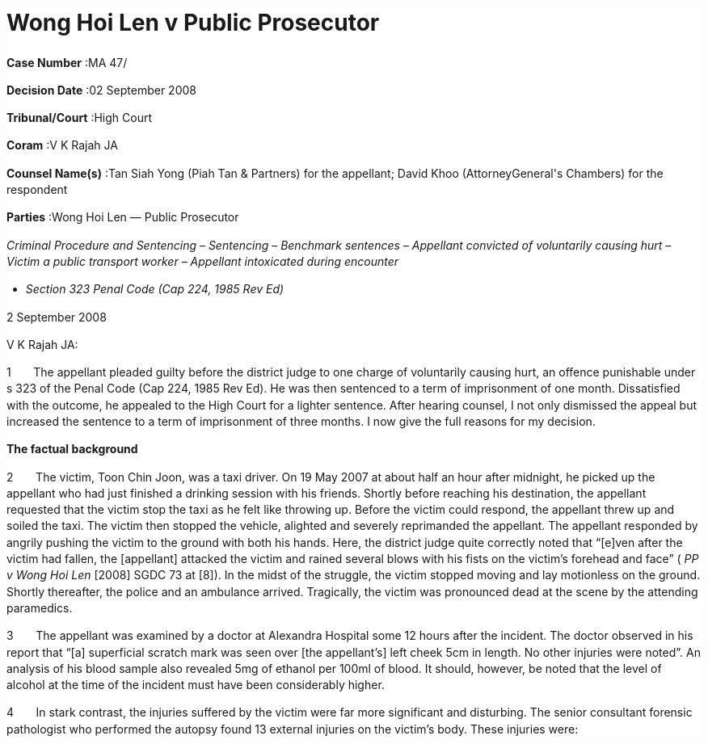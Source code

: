 # Wong Hoi Len v Public Prosecutor 



**Case Number** :MA 47/ 

**Decision Date** :02 September 2008 

**Tribunal/Court** :High Court 

**Coram** :V K Rajah JA 

**Counsel Name(s)** :Tan Siah Yong (Piah Tan & Partners) for the appellant; David Khoo (AttorneyGeneral's Chambers) for the respondent 

**Parties** :Wong Hoi Len — Public Prosecutor 

_Criminal Procedure and Sentencing_ – _Sentencing_ – _Benchmark sentences_ – _Appellant convicted of voluntarily causing hurt_ – _Victim a public transport worker_ – _Appellant intoxicated during encounter_ 

- _Section 323 Penal Code (Cap 224, 1985 Rev Ed)_ 

2 September 2008 

V K Rajah JA: 

1       The appellant pleaded guilty before the district judge to one charge of voluntarily causing hurt, an offence punishable under s 323 of the Penal Code (Cap 224, 1985 Rev Ed). He was then sentenced to a term of imprisonment of one month. Dissatisfied with the outcome, he appealed to the High Court for a lighter sentence. After hearing counsel, I not only dismissed the appeal but increased the sentence to a term of imprisonment of three months. I now give the full reasons for my decision. 

**The factual background** 

2       The victim, Toon Chin Joon, was a taxi driver. On 19 May 2007 at about half an hour after midnight, he picked up the appellant who had just finished a drinking session with his friends. Shortly before reaching his destination, the appellant requested that the victim stop the taxi as he felt like throwing up. Before the victim could respond, the appellant threw up and soiled the taxi. The victim then stopped the vehicle, alighted and severely reprimanded the appellant. The appellant responded by angrily pushing the victim to the ground with both his hands. Here, the district judge quite correctly noted that “[e]ven after the victim had fallen, the [appellant] attacked the victim and rained several blows with his fists on the victim’s forehead and face” ( _PP v Wong Hoi Len_ [2008] SGDC 73 at [8]). In the midst of the struggle, the victim stopped moving and lay motionless on the ground. Shortly thereafter, the police and an ambulance arrived. Tragically, the victim was pronounced dead at the scene by the attending paramedics. 

3       The appellant was examined by a doctor at Alexandra Hospital some 12 hours after the incident. The doctor observed in his report that “[a] superficial scratch mark was seen over [the appellant’s] left cheek 5cm in length. No other injuries were noted”. An analysis of his blood sample also revealed 5mg of ethanol per 100ml of blood. It should, however, be noted that the level of alcohol at the time of the incident must have been considerably higher. 

4       In stark contrast, the injuries suffered by the victim were far more significant and disturbing. The senior consultant forensic pathologist who performed the autopsy found 13 external injuries on the victim’s body. These injuries were: 

